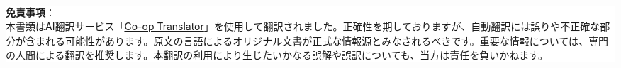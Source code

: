 **免責事項**：  
本書類はAI翻訳サービス「[Co-op Translator](https://github.com/Azure/co-op-translator)」を使用して翻訳されました。正確性を期しておりますが、自動翻訳には誤りや不正確な部分が含まれる可能性があります。原文の言語によるオリジナル文書が正式な情報源とみなされるべきです。重要な情報については、専門の人間による翻訳を推奨します。本翻訳の利用により生じたいかなる誤解や誤訳についても、当方は責任を負いかねます。